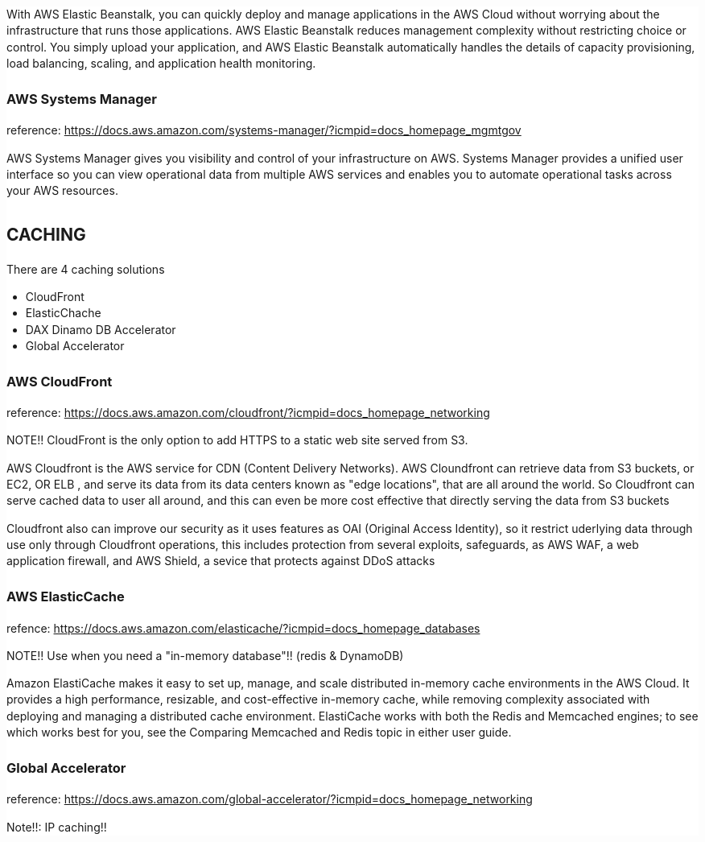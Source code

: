 With AWS Elastic Beanstalk, you can quickly deploy and manage applications in the AWS Cloud without worrying about the infrastructure that runs those applications. AWS Elastic Beanstalk reduces management complexity without restricting choice or control. You simply upload your application, and AWS Elastic Beanstalk automatically handles the details of capacity provisioning, load balancing, scaling, and application health monitoring.

### AWS Systems Manager

reference: https://docs.aws.amazon.com/systems-manager/?icmpid=docs_homepage_mgmtgov

AWS Systems Manager gives you visibility and control of your infrastructure on AWS. Systems Manager provides a unified user interface so you can view operational data from multiple AWS services and enables you to automate operational tasks across your AWS resources.

## CACHING 

There are 4 caching solutions
- CloudFront
- ElasticChache
- DAX Dinamo DB Accelerator
- Global Accelerator 

### AWS CloudFront
 
reference: https://docs.aws.amazon.com/cloudfront/?icmpid=docs_homepage_networking

NOTE!! CloudFront is the only option to add HTTPS to a static web site served from S3.

 AWS Cloudfront is the AWS service for CDN (Content Delivery Networks). AWS Cloundfront can retrieve data from S3 buckets, or EC2, OR ELB , and serve its data from its data centers known as "edge locations", that are all around the world. So Cloudfront can serve cached data to user all around, and this can even be more cost effective that directly serving the data from S3 buckets
 
  Cloudfront also can improve our security as it uses features as OAI (Original Access Identity), so it restrict uderlying data through use only through Cloudfront operations, this includes protection from several exploits, safeguards, as AWS WAF, a web application firewall, and AWS Shield, a sevice that protects against DDoS attacks
 
### AWS ElasticCache

refence: https://docs.aws.amazon.com/elasticache/?icmpid=docs_homepage_databases 

NOTE!! Use when you need a "in-memory database"!! (redis & DynamoDB)

Amazon ElastiCache makes it easy to set up, manage, and scale distributed in-memory cache environments in the AWS Cloud. It provides a high performance, resizable, and cost-effective in-memory cache, while removing complexity associated with deploying and managing a distributed cache environment. ElastiCache works with both the Redis and Memcached engines; to see which works best for you, see the Comparing Memcached and Redis topic in either user guide.

### Global Accelerator

reference: https://docs.aws.amazon.com/global-accelerator/?icmpid=docs_homepage_networking

Note!!: IP caching!!
